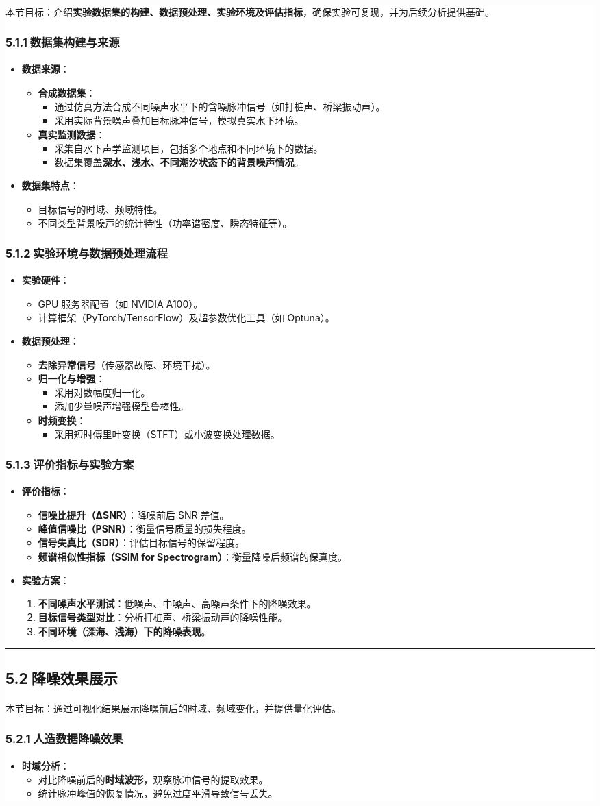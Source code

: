 本节目标：介绍**实验数据集的构建、数据预处理、实验环境及评估指标**，确保实验可复现，并为后续分析提供基础。

### 5.1.1 数据集构建与来源

- **数据来源**：
  - **合成数据集**：
    - 通过仿真方法合成不同噪声水平下的含噪脉冲信号（如打桩声、桥梁振动声）。
    - 采用实际背景噪声叠加目标脉冲信号，模拟真实水下环境。
  - **真实监测数据**：
    - 采集自水下声学监测项目，包括多个地点和不同环境下的数据。
    - 数据集覆盖**深水、浅水、不同潮汐状态下的背景噪声情况**。

- **数据集特点**：
  - 目标信号的时域、频域特性。
  - 不同类型背景噪声的统计特性（功率谱密度、瞬态特征等）。

### 5.1.2 实验环境与数据预处理流程

- **实验硬件**：
  - GPU 服务器配置（如 NVIDIA A100）。
  - 计算框架（PyTorch/TensorFlow）及超参数优化工具（如 Optuna）。

- **数据预处理**：
  - **去除异常信号**（传感器故障、环境干扰）。
  - **归一化与增强**：
    - 采用对数幅度归一化。
    - 添加少量噪声增强模型鲁棒性。
  - **时频变换**：
    - 采用短时傅里叶变换（STFT）或小波变换处理数据。

### 5.1.3 评价指标与实验方案

- **评价指标**：
  - **信噪比提升（ΔSNR）**：降噪前后 SNR 差值。
  - **峰值信噪比（PSNR）**：衡量信号质量的损失程度。
  - **信号失真比（SDR）**：评估目标信号的保留程度。
  - **频谱相似性指标（SSIM for Spectrogram）**：衡量降噪后频谱的保真度。

- **实验方案**：
  1. **不同噪声水平测试**：低噪声、中噪声、高噪声条件下的降噪效果。
  2. **目标信号类型对比**：分析打桩声、桥梁振动声的降噪性能。
  3. **不同环境（深海、浅海）下的降噪表现**。

---

## 5.2 降噪效果展示

本节目标：通过可视化结果展示降噪前后的时域、频域变化，并提供量化评估。

### 5.2.1 人造数据降噪效果

- **时域分析**：
  - 对比降噪前后的**时域波形**，观察脉冲信号的提取效果。
  - 统计脉冲峰值的恢复情况，避免过度平滑导致信号丢失。
